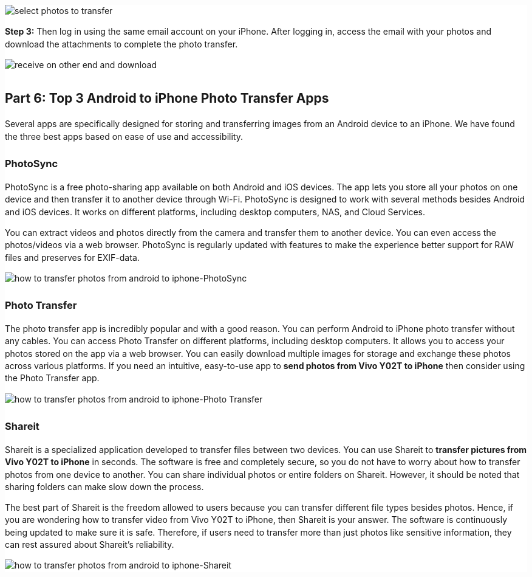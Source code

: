 ![select photos to transfer](https://images.wondershare.com/drfone/article/2023/10/transfer-photos-from-android-to-iphone-2.jpg)

**Step 3:** Then log in using the same email account on your iPhone. After logging in, access the email with your photos and download the attachments to complete the photo transfer.

![receive on other end and download](https://images.wondershare.com/drfone/article/2023/10/transfer-photos-from-android-to-iphone-3.jpg)

## Part 6: Top 3 Android to iPhone Photo Transfer Apps

Several apps are specifically designed for storing and transferring images from an Android device to an iPhone. We have found the three best apps based on ease of use and accessibility.

### PhotoSync

PhotoSync is a free photo-sharing app available on both Android and iOS devices. The app lets you store all your photos on one device and then transfer it to another device through Wi-Fi. PhotoSync is designed to work with several methods besides Android and iOS devices. It works on different platforms, including desktop computers, NAS, and Cloud Services.

You can extract videos and photos directly from the camera and transfer them to another device. You can even access the photos/videos via a web browser. PhotoSync is regularly updated with features to make the experience better support for RAW files and preserves for EXIF-data.

![how to transfer photos from android to iphone-PhotoSync](https://images.wondershare.com/drfone/article/2018/06/transfer-photos-from-android-to-iphone-13.jpg)

### Photo Transfer

The photo transfer app is incredibly popular and with a good reason. You can perform Android to iPhone photo transfer without any cables. You can access Photo Transfer on different platforms, including desktop computers. It allows you to access your photos stored on the app via a web browser. You can easily download multiple images for storage and exchange these photos across various platforms. If you need an intuitive, easy-to-use app to **send photos from Vivo Y02T to iPhone** then consider using the Photo Transfer app.

![how to transfer photos from android to iphone-Photo Transfer](https://images.wondershare.com/drfone/article/2018/06/transfer-photos-from-android-to-iphone-14.jpg)

### Shareit

Shareit is a specialized application developed to transfer files between two devices. You can use Shareit to **transfer pictures from Vivo Y02T to iPhone** in seconds. The software is free and completely secure, so you do not have to worry about how to transfer photos from one device to another. You can share individual photos or entire folders on Shareit. However, it should be noted that sharing folders can make slow down the process.

The best part of Shareit is the freedom allowed to users because you can transfer different file types besides photos. Hence, if you are wondering how to transfer video from Vivo Y02T to iPhone, then Shareit is your answer. The software is continuously being updated to make sure it is safe. Therefore, if users need to transfer more than just photos like sensitive information, they can rest assured about Shareit’s reliability.

![how to transfer photos from android to iphone-Shareit](https://images.wondershare.com/drfone/article/2018/06/transfer-photos-from-android-to-iphone-15.jpg)
